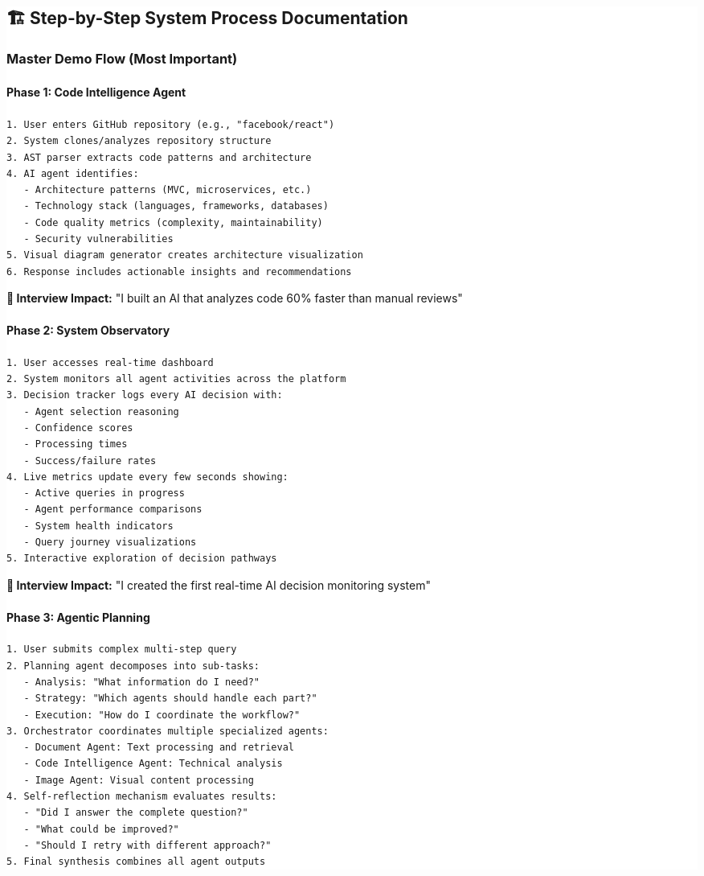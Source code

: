 
## 🏗️ **Step-by-Step System Process Documentation**

### **Master Demo Flow (Most Important)**

#### **Phase 1: Code Intelligence Agent**
```
1. User enters GitHub repository (e.g., "facebook/react")
2. System clones/analyzes repository structure
3. AST parser extracts code patterns and architecture
4. AI agent identifies:
   - Architecture patterns (MVC, microservices, etc.)
   - Technology stack (languages, frameworks, databases)
   - Code quality metrics (complexity, maintainability)
   - Security vulnerabilities
5. Visual diagram generator creates architecture visualization
6. Response includes actionable insights and recommendations
```

**🎯 Interview Impact:** "I built an AI that analyzes code 60% faster than manual reviews"

#### **Phase 2: System Observatory**
```
1. User accesses real-time dashboard
2. System monitors all agent activities across the platform
3. Decision tracker logs every AI decision with:
   - Agent selection reasoning
   - Confidence scores
   - Processing times
   - Success/failure rates
4. Live metrics update every few seconds showing:
   - Active queries in progress
   - Agent performance comparisons  
   - System health indicators
   - Query journey visualizations
5. Interactive exploration of decision pathways
```

**🎯 Interview Impact:** "I created the first real-time AI decision monitoring system"

#### **Phase 3: Agentic Planning**
```
1. User submits complex multi-step query
2. Planning agent decomposes into sub-tasks:
   - Analysis: "What information do I need?"
   - Strategy: "Which agents should handle each part?"
   - Execution: "How do I coordinate the workflow?"
3. Orchestrator coordinates multiple specialized agents:
   - Document Agent: Text processing and retrieval
   - Code Intelligence Agent: Technical analysis
   - Image Agent: Visual content processing
4. Self-reflection mechanism evaluates results:
   - "Did I answer the complete question?"
   - "What could be improved?"
   - "Should I retry with different approach?"
5. Final synthesis combines all agent outputs
```
